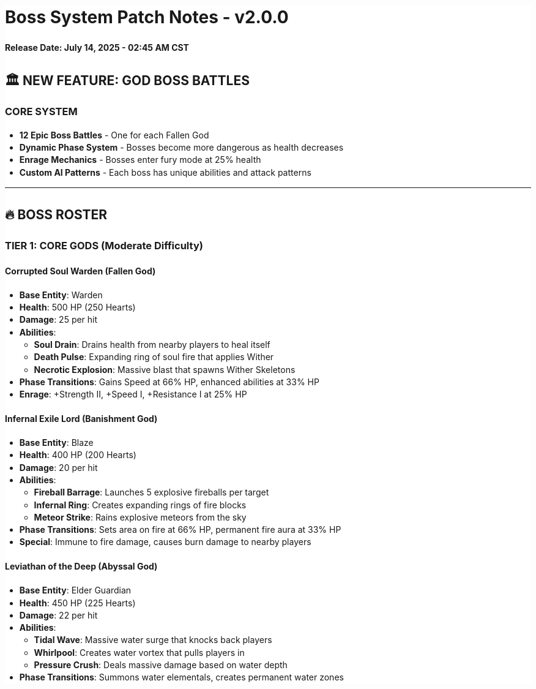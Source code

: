 # Boss System Patch Notes - v2.0.0
**Release Date: July 14, 2025 - 02:45 AM CST**

## 🏛️ NEW FEATURE: GOD BOSS BATTLES

### **CORE SYSTEM**
- **12 Epic Boss Battles** - One for each Fallen God
- **Dynamic Phase System** - Bosses become more dangerous as health decreases
- **Enrage Mechanics** - Bosses enter fury mode at 25% health
- **Custom AI Patterns** - Each boss has unique abilities and attack patterns

---

## 🔥 BOSS ROSTER

### **TIER 1: CORE GODS (Moderate Difficulty)**

#### **Corrupted Soul Warden** (Fallen God)
- **Base Entity**: Warden
- **Health**: 500 HP (250 Hearts)
- **Damage**: 25 per hit
- **Abilities**:
  - **Soul Drain**: Drains health from nearby players to heal itself
  - **Death Pulse**: Expanding ring of soul fire that applies Wither
  - **Necrotic Explosion**: Massive blast that spawns Wither Skeletons
- **Phase Transitions**: Gains Speed at 66% HP, enhanced abilities at 33% HP
- **Enrage**: +Strength II, +Speed I, +Resistance I at 25% HP

#### **Infernal Exile Lord** (Banishment God)
- **Base Entity**: Blaze
- **Health**: 400 HP (200 Hearts)
- **Damage**: 20 per hit
- **Abilities**:
  - **Fireball Barrage**: Launches 5 explosive fireballs per target
  - **Infernal Ring**: Creates expanding rings of fire blocks
  - **Meteor Strike**: Rains explosive meteors from the sky
- **Phase Transitions**: Sets area on fire at 66% HP, permanent fire aura at 33% HP
- **Special**: Immune to fire damage, causes burn damage to nearby players

#### **Leviathan of the Deep** (Abyssal God)
- **Base Entity**: Elder Guardian
- **Health**: 450 HP (225 Hearts)
- **Damage**: 22 per hit
- **Abilities**:
  - **Tidal Wave**: Massive water surge that knocks back players
  - **Whirlpool**: Creates water vortex that pulls players in
  - **Pressure Crush**: Deals massive damage based on water depth
- **Phase Transitions**: Summons water elementals, creates permanent water zones
